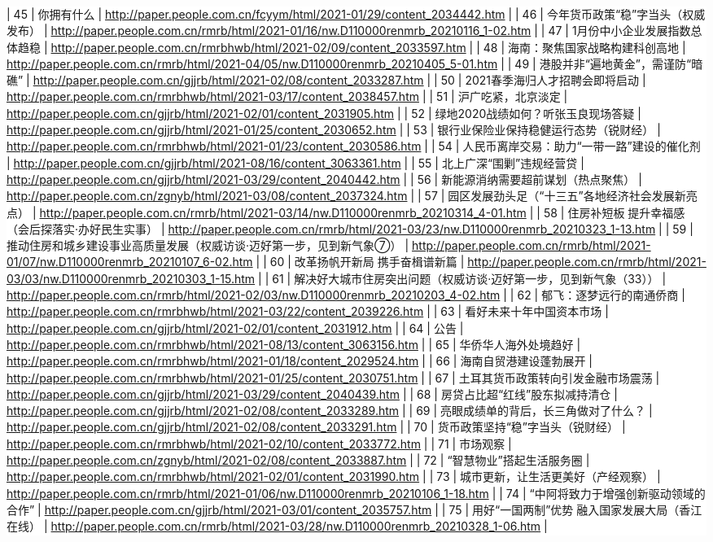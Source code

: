 | 45 | 你拥有什么                                                             | http://paper.people.com.cn/fcyym/html/2021-01/29/content_2034442.htm               |
| 46 | 今年货币政策“稳”字当头（权威发布）                                   | http://paper.people.com.cn/rmrb/html/2021-01/16/nw.D110000renmrb_20210116_1-02.htm |
| 47 | 1月份中小企业发展指数总体趋稳                                          | http://paper.people.com.cn/rmrbhwb/html/2021-02/09/content_2033597.htm             |
| 48 | 海南：聚焦国家战略构建科创高地                                         | http://paper.people.com.cn/rmrb/html/2021-04/05/nw.D110000renmrb_20210405_5-01.htm |
| 49 | 港股并非“遍地黄金”，需谨防“暗礁”                                   | http://paper.people.com.cn/gjjrb/html/2021-02/08/content_2033287.htm               |
| 50 | 2021春季海归人才招聘会即将启动                                         | http://paper.people.com.cn/rmrbhwb/html/2021-03/17/content_2038457.htm             |
| 51 | 沪广吃紧，北京淡定                                                     | http://paper.people.com.cn/gjjrb/html/2021-02/01/content_2031905.htm               |
| 52 | 绿地2020战绩如何？听张玉良现场答疑                                     | http://paper.people.com.cn/gjjrb/html/2021-01/25/content_2030652.htm               |
| 53 | 银行业保险业保持稳健运行态势（锐财经）                                 | http://paper.people.com.cn/rmrbhwb/html/2021-01/23/content_2030586.htm             |
| 54 | 人民币离岸交易：助力“一带一路”建设的催化剂                           | http://paper.people.com.cn/gjjrb/html/2021-08/16/content_3063361.htm               |
| 55 | 北上广深“围剿”违规经营贷                                             | http://paper.people.com.cn/gjjrb/html/2021-03/29/content_2040442.htm               |
| 56 | 新能源消纳需要超前谋划（热点聚焦）                                     | http://paper.people.com.cn/zgnyb/html/2021-03/08/content_2037324.htm               |
| 57 | 园区发展劲头足（“十三五”各地经济社会发展新亮点）                     | http://paper.people.com.cn/rmrb/html/2021-03/14/nw.D110000renmrb_20210314_4-01.htm |
| 58 | 住房补短板 提升幸福感（会后探落实·办好民生实事）                      | http://paper.people.com.cn/rmrb/html/2021-03/23/nw.D110000renmrb_20210323_1-13.htm |
| 59 | 推动住房和城乡建设事业高质量发展（权威访谈·迈好第一步，见到新气象⑦） | http://paper.people.com.cn/rmrb/html/2021-01/07/nw.D110000renmrb_20210107_6-02.htm |
| 60 | 改革扬帆开新局 携手奋楫谱新篇                                          | http://paper.people.com.cn/rmrb/html/2021-03/03/nw.D110000renmrb_20210303_1-15.htm |
| 61 | 解决好大城市住房突出问题（权威访谈·迈好第一步，见到新气象（33））     | http://paper.people.com.cn/rmrb/html/2021-02/03/nw.D110000renmrb_20210203_4-02.htm |
| 62 | 郁飞：逐梦远行的南通侨商                                               | http://paper.people.com.cn/rmrbhwb/html/2021-03/22/content_2039226.htm             |
| 63 | 看好未来十年中国资本市场                                               | http://paper.people.com.cn/gjjrb/html/2021-02/01/content_2031912.htm               |
| 64 | 公告                                                                   | http://paper.people.com.cn/rmrbhwb/html/2021-08/13/content_3063156.htm             |
| 65 | 华侨华人海外处境趋好                                                   | http://paper.people.com.cn/rmrbhwb/html/2021-01/18/content_2029524.htm             |
| 66 | 海南自贸港建设蓬勃展开                                                 | http://paper.people.com.cn/rmrbhwb/html/2021-01/25/content_2030751.htm             |
| 67 | 土耳其货币政策转向引发金融市场震荡                                     | http://paper.people.com.cn/gjjrb/html/2021-03/29/content_2040439.htm               |
| 68 | 房贷占比超“红线”股东拟减持清仓                                       | http://paper.people.com.cn/gjjrb/html/2021-02/08/content_2033289.htm               |
| 69 | 亮眼成绩单的背后，长三角做对了什么？                                   | http://paper.people.com.cn/gjjrb/html/2021-02/08/content_2033291.htm               |
| 70 | 货币政策坚持“稳”字当头（锐财经）                                     | http://paper.people.com.cn/rmrbhwb/html/2021-02/10/content_2033772.htm             |
| 71 | 市场观察                                                               | http://paper.people.com.cn/zgnyb/html/2021-02/08/content_2033887.htm               |
| 72 | “智慧物业”搭起生活服务圈                                             | http://paper.people.com.cn/rmrbhwb/html/2021-02/01/content_2031990.htm             |
| 73 | 城市更新，让生活更美好（产经观察）                                     | http://paper.people.com.cn/rmrb/html/2021-01/06/nw.D110000renmrb_20210106_1-18.htm |
| 74 | “中阿将致力于增强创新驱动领域的合作”                                 | http://paper.people.com.cn/gjjrb/html/2021-03/01/content_2035757.htm               |
| 75 | 用好“一国两制”优势 融入国家发展大局（香江在线）                      | http://paper.people.com.cn/rmrb/html/2021-03/28/nw.D110000renmrb_20210328_1-06.htm |
